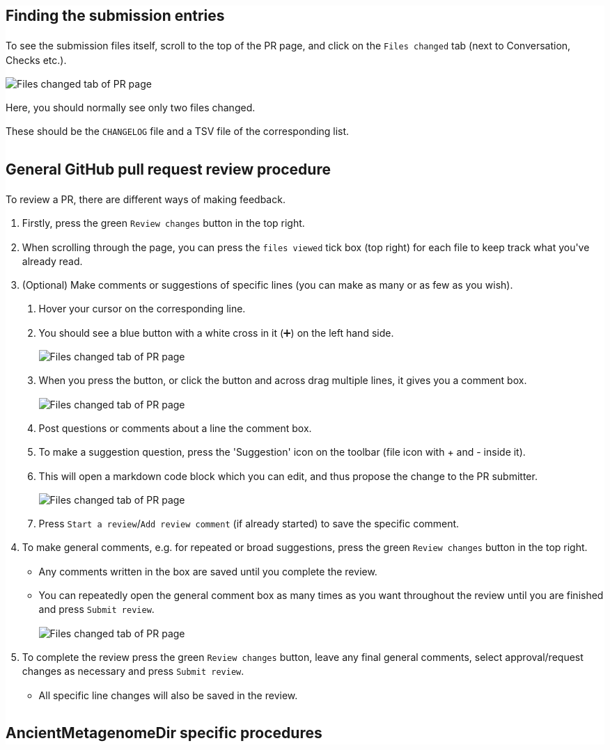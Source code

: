 
## Finding the submission entries

To see the submission files itself, scroll to the top of the PR page, and click on the `Files changed` tab (next to Conversation, Checks etc.).

![Files changed tab of PR page](https://github.com/SPAAM-community/AncientMetagenomeDir/raw/master/assets/tutorials/step_by_step_review/06-pr_changed.png)

Here, you should normally see only two files changed.

These should be the `CHANGELOG` file and a TSV file of the corresponding list.

## General GitHub pull request review procedure

To review a PR, there are different ways of making feedback.

1. Firstly, press the green `Review changes` button in the top right.
2. When scrolling through the page, you can press the `files viewed` tick box (top right) for each file to keep track what you've already read.
3. (Optional) Make comments or suggestions of specific lines (you can make as many or as few as you wish).
    1. Hover your cursor on the corresponding line.
    2. You should see a blue button with a white cross in it (➕) on the left hand side.

        ![Files changed tab of PR page](https://github.com/SPAAM-community/AncientMetagenomeDir/raw/master/assets/tutorials/step_by_step_review/07-singleedit_bluebutton.png)

    3. When you press the button, or click the button and across drag multiple lines, it gives you a comment box.

        ![Files changed tab of PR page](https://github.com/SPAAM-community/AncientMetagenomeDir/raw/master/assets/tutorials/step_by_step_review/09-multilineedit.png)

    4. Post questions or comments about a line the comment box.
    5. To make a suggestion question, press the 'Suggestion' icon on the toolbar (file icon with + and - inside it).
    6. This will open a markdown code block which you can edit, and thus propose the change to the PR submitter.

        ![Files changed tab of PR page](https://github.com/SPAAM-community/AncientMetagenomeDir/raw/master/assets/tutorials/step_by_step_review/08-example_single_edit.png)

    7. Press `Start a review`/`Add review comment` (if already started) to save the specific comment.
4. To make general comments, e.g. for repeated or broad suggestions, press the green `Review changes` button in the top right.
   * Any comments written in the box are saved until you complete the review.
   * You can repeatedly open the general comment box as many times as you want throughout the review until you are finished and press `Submit review`.

        ![Files changed tab of PR page](https://github.com/SPAAM-community/AncientMetagenomeDir/raw/master/assets/tutorials/step_by_step_review/10-general_comments.png)

5. To complete the review press the green `Review changes` button, leave any final general comments, select approval/request changes as necessary and press `Submit review`.
   * All specific line changes will also be saved in the review.

## AncientMetagenomeDir specific procedures

